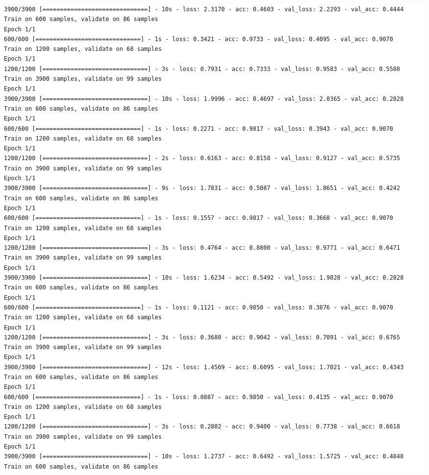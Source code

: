```
3900/3900 [==============================] - 10s - loss: 2.3170 - acc: 0.4603 - val_loss: 2.2293 - val_acc: 0.4444
Train on 600 samples, validate on 86 samples
Epoch 1/1
600/600 [==============================] - 1s - loss: 0.3421 - acc: 0.9733 - val_loss: 0.4095 - val_acc: 0.9070
Train on 1200 samples, validate on 68 samples
Epoch 1/1
1200/1200 [==============================] - 3s - loss: 0.7931 - acc: 0.7333 - val_loss: 0.9583 - val_acc: 0.5588
Train on 3900 samples, validate on 99 samples
Epoch 1/1
3900/3900 [==============================] - 10s - loss: 1.9996 - acc: 0.4697 - val_loss: 2.0365 - val_acc: 0.2828
Train on 600 samples, validate on 86 samples
Epoch 1/1
600/600 [==============================] - 1s - loss: 0.2271 - acc: 0.9817 - val_loss: 0.3943 - val_acc: 0.9070
Train on 1200 samples, validate on 68 samples
Epoch 1/1
1200/1200 [==============================] - 2s - loss: 0.6163 - acc: 0.8158 - val_loss: 0.9127 - val_acc: 0.5735
Train on 3900 samples, validate on 99 samples
Epoch 1/1
3900/3900 [==============================] - 9s - loss: 1.7831 - acc: 0.5087 - val_loss: 1.8651 - val_acc: 0.4242
Train on 600 samples, validate on 86 samples
Epoch 1/1
600/600 [==============================] - 1s - loss: 0.1557 - acc: 0.9817 - val_loss: 0.3668 - val_acc: 0.9070
Train on 1200 samples, validate on 68 samples
Epoch 1/1
1200/1200 [==============================] - 3s - loss: 0.4764 - acc: 0.8800 - val_loss: 0.9771 - val_acc: 0.6471
Train on 3900 samples, validate on 99 samples
Epoch 1/1
3900/3900 [==============================] - 10s - loss: 1.6234 - acc: 0.5492 - val_loss: 1.9028 - val_acc: 0.2828
Train on 600 samples, validate on 86 samples
Epoch 1/1
600/600 [==============================] - 1s - loss: 0.1121 - acc: 0.9850 - val_loss: 0.3876 - val_acc: 0.9070
Train on 1200 samples, validate on 68 samples
Epoch 1/1
1200/1200 [==============================] - 3s - loss: 0.3680 - acc: 0.9042 - val_loss: 0.7091 - val_acc: 0.6765
Train on 3900 samples, validate on 99 samples
Epoch 1/1
3900/3900 [==============================] - 12s - loss: 1.4569 - acc: 0.6095 - val_loss: 1.7021 - val_acc: 0.4343
Train on 600 samples, validate on 86 samples
Epoch 1/1
600/600 [==============================] - 1s - loss: 0.0887 - acc: 0.9850 - val_loss: 0.4135 - val_acc: 0.9070
Train on 1200 samples, validate on 68 samples
Epoch 1/1
1200/1200 [==============================] - 3s - loss: 0.2802 - acc: 0.9400 - val_loss: 0.7738 - val_acc: 0.6618
Train on 3900 samples, validate on 99 samples
Epoch 1/1
3900/3900 [==============================] - 10s - loss: 1.2737 - acc: 0.6492 - val_loss: 1.5725 - val_acc: 0.4848
Train on 600 samples, validate on 86 samples
```